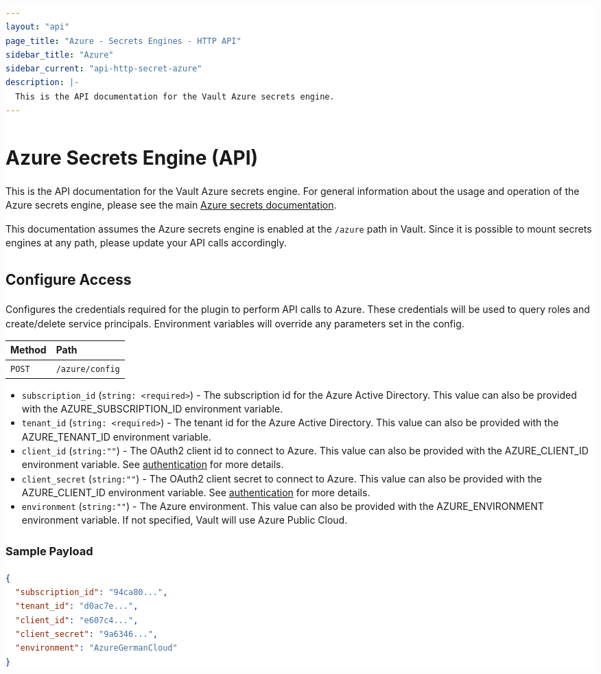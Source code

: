 ```yaml
---
layout: "api"
page_title: "Azure - Secrets Engines - HTTP API"
sidebar_title: "Azure"
sidebar_current: "api-http-secret-azure"
description: |-
  This is the API documentation for the Vault Azure secrets engine.
---
```


# Azure Secrets Engine (API)

This is the API documentation for the Vault Azure
secrets engine. For general information about the usage and operation of
the Azure secrets engine, please see the main [Azure secrets documentation][docs].

This documentation assumes the Azure secrets engine is enabled at the `/azure` path
in Vault. Since it is possible to mount secrets engines at any path, please
update your API calls accordingly.

## Configure Access

Configures the credentials required for the plugin to perform API calls
to Azure. These credentials will be used to query roles and create/delete
service principals. Environment variables will override any parameters set in the config.

| Method   | Path                     |
| :------------------------| :------------------------ |
| `POST`   | `/azure/config`            |

- `subscription_id` (`string: <required>`) - The subscription id for the Azure Active Directory.
  This value can also be provided with the AZURE_SUBSCRIPTION_ID environment variable.
- `tenant_id` (`string: <required>`) - The tenant id for the Azure Active Directory.
  This value can also be provided with the AZURE_TENANT_ID environment variable.
- `client_id` (`string:""`) - The OAuth2 client id to connect to Azure. This value can also be provided
  with the AZURE_CLIENT_ID environment variable. See [authentication](#Authentication) for more details.
- `client_secret` (`string:""`) - The OAuth2 client secret to connect to Azure. This value can also be
  provided with the AZURE_CLIENT_ID environment variable. See [authentication](#Authentication) for more details.
- `environment` (`string:""`) - The Azure environment. This value can also be provided with the AZURE_ENVIRONMENT
  environment variable. If not specified, Vault will use Azure Public Cloud.

### Sample Payload

```json
{
  "subscription_id": "94ca80...",
  "tenant_id": "d0ac7e...",
  "client_id": "e607c4...",
  "client_secret": "9a6346...",
  "environment": "AzureGermanCloud"
}
```


[docs]: /docs/secrets/azure/index.html
[roles]: /docs/secrets/azure/index.html#roles
[groups]: /docs/secrets/azure/index.html#azure-groups
